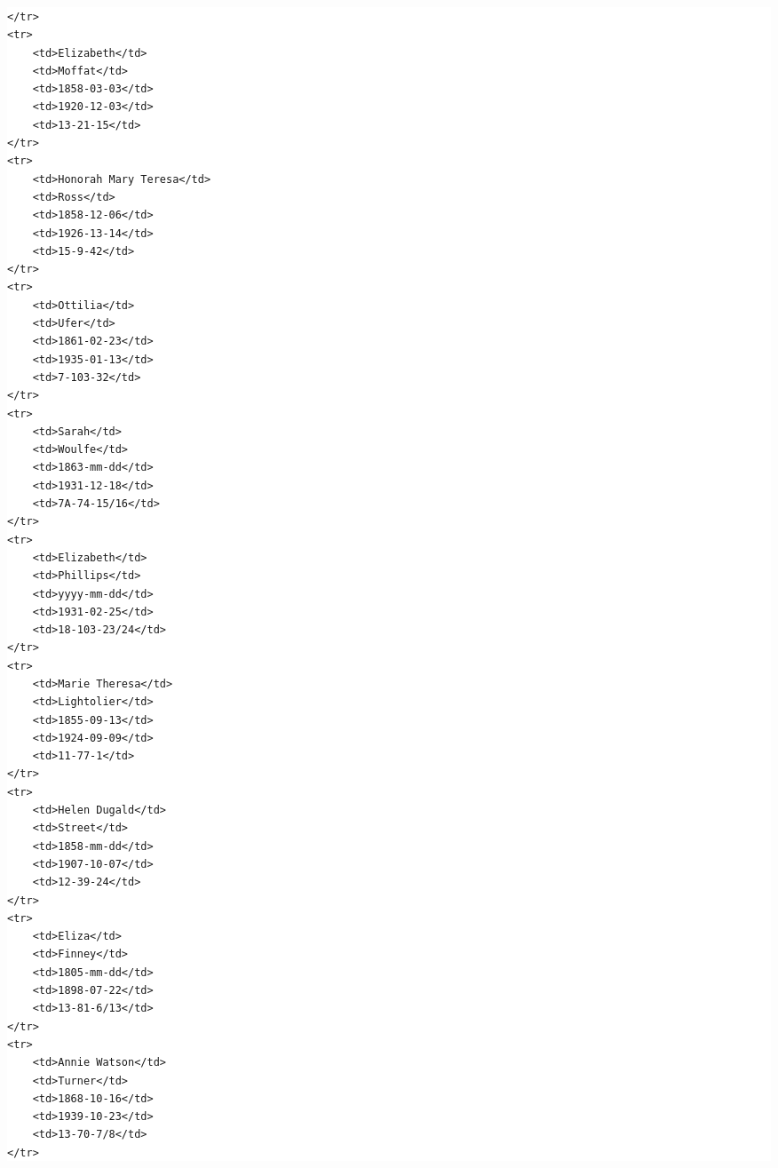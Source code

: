     </tr>
    <tr>
        <td>Elizabeth</td>
        <td>Moffat</td>
        <td>1858-03-03</td>
        <td>1920-12-03</td>
        <td>13-21-15</td>
    </tr>
    <tr>
        <td>Honorah Mary Teresa</td>
        <td>Ross</td>
        <td>1858-12-06</td>
        <td>1926-13-14</td>
        <td>15-9-42</td>
    </tr>
    <tr>
        <td>Ottilia</td>
        <td>Ufer</td>
        <td>1861-02-23</td>
        <td>1935-01-13</td>
        <td>7-103-32</td>
    </tr>
    <tr>
        <td>Sarah</td>
        <td>Woulfe</td>
        <td>1863-mm-dd</td>
        <td>1931-12-18</td>
        <td>7A-74-15/16</td>
    </tr>
    <tr>
        <td>Elizabeth</td>
        <td>Phillips</td>
        <td>yyyy-mm-dd</td>
        <td>1931-02-25</td>
        <td>18-103-23/24</td>
    </tr>
    <tr>
        <td>Marie Theresa</td>
        <td>Lightolier</td>
        <td>1855-09-13</td>
        <td>1924-09-09</td>
        <td>11-77-1</td>
    </tr>
    <tr>
        <td>Helen Dugald</td>
        <td>Street</td>
        <td>1858-mm-dd</td>
        <td>1907-10-07</td>
        <td>12-39-24</td>
    </tr>
    <tr>
        <td>Eliza</td>
        <td>Finney</td>
        <td>1805-mm-dd</td>
        <td>1898-07-22</td>
        <td>13-81-6/13</td>
    </tr>
    <tr>
        <td>Annie Watson</td>
        <td>Turner</td>
        <td>1868-10-16</td>
        <td>1939-10-23</td>
        <td>13-70-7/8</td>
    </tr>